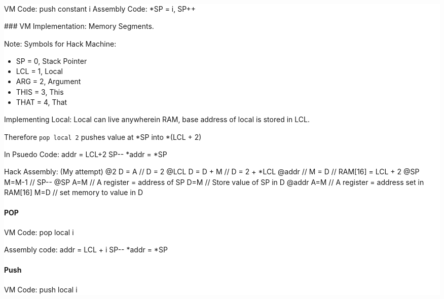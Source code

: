 VM Code: push constant i
Assembly Code: *SP = i, SP++

### VM Implementation: Memory Segments.

Note: Symbols for Hack Machine:
- SP = 0, Stack Pointer
- LCL = 1, Local
- ARG = 2, Argument
- THIS = 3, This
- THAT = 4, That

Implementing Local:
Local can live anywherein RAM, base address of local
is stored in LCL.

Therefore ```pop local 2```
pushes value at *SP into *(LCL + 2)

In Psuedo Code:
addr = LCL+2
SP--
\*addr = \*SP

Hack Assembly: (My attempt)
@2
D = A // D = 2
@LCL
D = D + M // D = 2 + *LCL
@addr // 
M = D // RAM[16] = LCL + 2
@SP
M=M-1 // SP--
@SP
A=M // A register = address of SP
D=M // Store value of SP in D
@addr
A=M // A register = address set in RAM[16]
M=D // set memory to value in D

#### POP

VM Code:
pop local i

Assembly code: 
addr = LCL + i
SP--
*addr = *SP

#### Push

VM Code:
push local i
